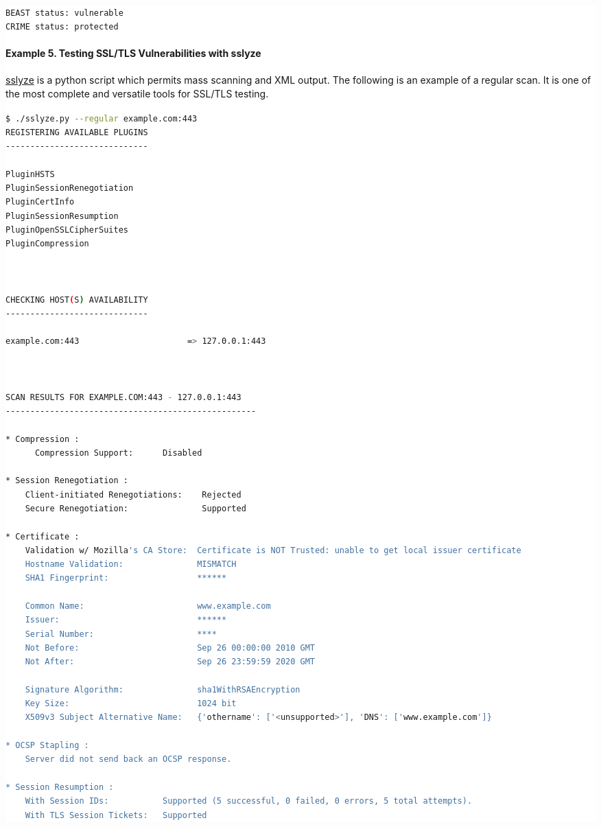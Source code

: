 ```bash
BEAST status: vulnerable
CRIME status: protected
```

#### Example 5. Testing SSL/TLS Vulnerabilities with sslyze

[sslyze](https://github.com/nabla-c0d3/sslyze) is a python script which permits mass scanning and XML output. The following is an example of a regular scan. It is one of the most complete and versatile tools for SSL/TLS testing.

```bash
$ ./sslyze.py --regular example.com:443
REGISTERING AVAILABLE PLUGINS
-----------------------------

PluginHSTS
PluginSessionRenegotiation
PluginCertInfo
PluginSessionResumption
PluginOpenSSLCipherSuites
PluginCompression



CHECKING HOST(S) AVAILABILITY
-----------------------------

example.com:443                      => 127.0.0.1:443



SCAN RESULTS FOR EXAMPLE.COM:443 - 127.0.0.1:443
---------------------------------------------------

* Compression :
      Compression Support:      Disabled

* Session Renegotiation :
    Client-initiated Renegotiations:    Rejected
    Secure Renegotiation:               Supported

* Certificate :
    Validation w/ Mozilla's CA Store:  Certificate is NOT Trusted: unable to get local issuer certificate
    Hostname Validation:               MISMATCH
    SHA1 Fingerprint:                  ******

    Common Name:                       www.example.com
    Issuer:                            ******
    Serial Number:                     ****
    Not Before:                        Sep 26 00:00:00 2010 GMT
    Not After:                         Sep 26 23:59:59 2020 GMT

    Signature Algorithm:               sha1WithRSAEncryption
    Key Size:                          1024 bit
    X509v3 Subject Alternative Name:   {'othername': ['<unsupported>'], 'DNS': ['www.example.com']}

* OCSP Stapling :
    Server did not send back an OCSP response.

* Session Resumption :
    With Session IDs:           Supported (5 successful, 0 failed, 0 errors, 5 total attempts).
    With TLS Session Tickets:   Supported

```